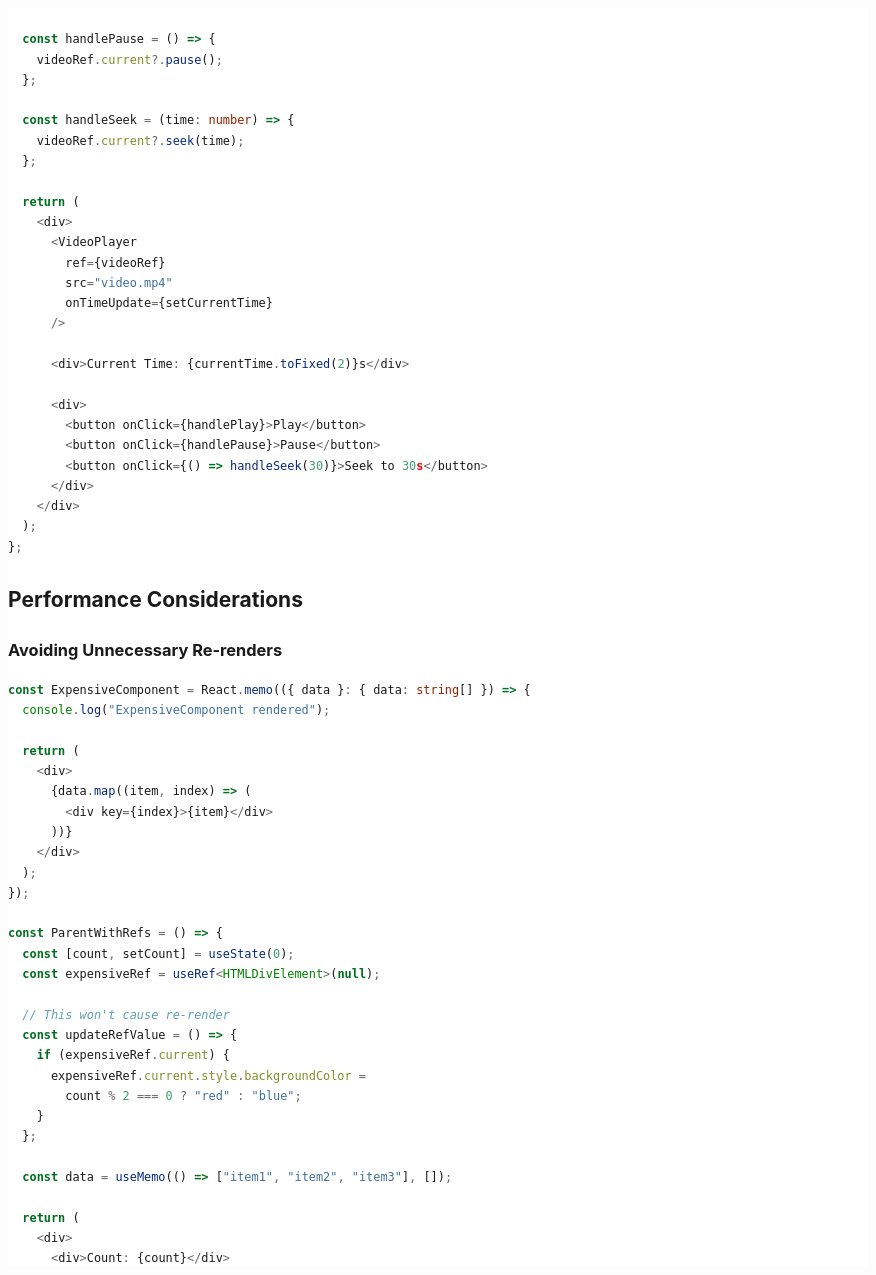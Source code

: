 ```typescript

  const handlePause = () => {
    videoRef.current?.pause();
  };

  const handleSeek = (time: number) => {
    videoRef.current?.seek(time);
  };

  return (
    <div>
      <VideoPlayer
        ref={videoRef}
        src="video.mp4"
        onTimeUpdate={setCurrentTime}
      />

      <div>Current Time: {currentTime.toFixed(2)}s</div>

      <div>
        <button onClick={handlePlay}>Play</button>
        <button onClick={handlePause}>Pause</button>
        <button onClick={() => handleSeek(30)}>Seek to 30s</button>
      </div>
    </div>
  );
};
```

## Performance Considerations

### Avoiding Unnecessary Re-renders

```typescript
const ExpensiveComponent = React.memo(({ data }: { data: string[] }) => {
  console.log("ExpensiveComponent rendered");

  return (
    <div>
      {data.map((item, index) => (
        <div key={index}>{item}</div>
      ))}
    </div>
  );
});

const ParentWithRefs = () => {
  const [count, setCount] = useState(0);
  const expensiveRef = useRef<HTMLDivElement>(null);

  // This won't cause re-render
  const updateRefValue = () => {
    if (expensiveRef.current) {
      expensiveRef.current.style.backgroundColor =
        count % 2 === 0 ? "red" : "blue";
    }
  };

  const data = useMemo(() => ["item1", "item2", "item3"], []);

  return (
    <div>
      <div>Count: {count}</div>
```